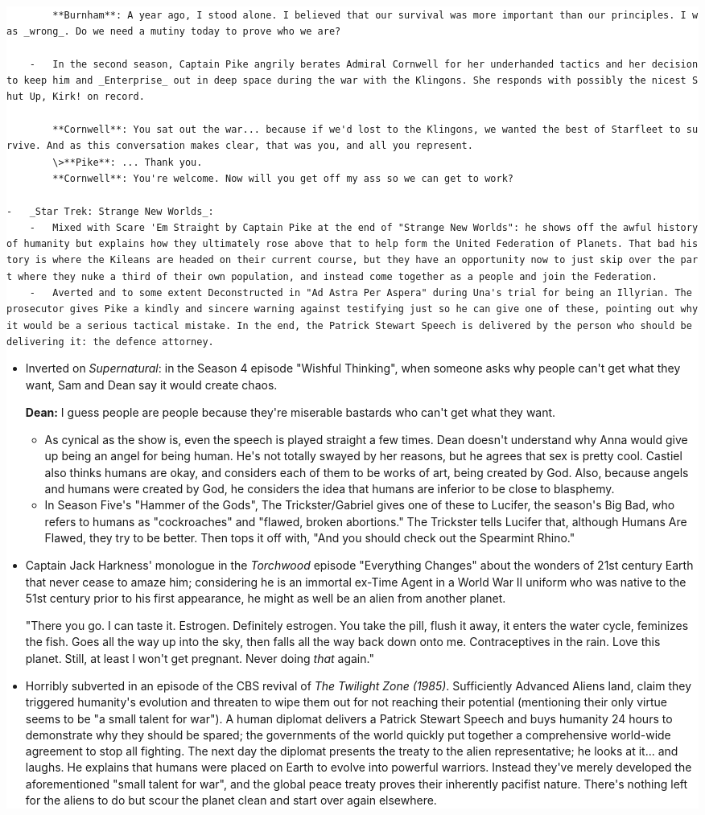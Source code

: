             **Burnham**: A year ago, I stood alone. I believed that our survival was more important than our principles. I was _wrong_. Do we need a mutiny today to prove who we are?
            
        -   In the second season, Captain Pike angrily berates Admiral Cornwell for her underhanded tactics and her decision to keep him and _Enterprise_ out in deep space during the war with the Klingons. She responds with possibly the nicest Shut Up, Kirk! on record.
            
            **Cornwell**: You sat out the war... because if we'd lost to the Klingons, we wanted the best of Starfleet to survive. And as this conversation makes clear, that was you, and all you represent.  
            \>**Pike**: ... Thank you.  
            **Cornwell**: You're welcome. Now will you get off my ass so we can get to work?
            
    -   _Star Trek: Strange New Worlds_:
        -   Mixed with Scare 'Em Straight by Captain Pike at the end of "Strange New Worlds": he shows off the awful history of humanity but explains how they ultimately rose above that to help form the United Federation of Planets. That bad history is where the Kileans are headed on their current course, but they have an opportunity now to just skip over the part where they nuke a third of their own population, and instead come together as a people and join the Federation.
        -   Averted and to some extent Deconstructed in "Ad Astra Per Aspera" during Una's trial for being an Illyrian. The prosecutor gives Pike a kindly and sincere warning against testifying just so he can give one of these, pointing out why it would be a serious tactical mistake. In the end, the Patrick Stewart Speech is delivered by the person who should be delivering it: the defence attorney.
-   Inverted on _Supernatural_: in the Season 4 episode "Wishful Thinking", when someone asks why people can't get what they want, Sam and Dean say it would create chaos.
    
    **Dean:** I guess people are people because they're miserable bastards who can't get what they want.
    
    -   As cynical as the show is, even the speech is played straight a few times. Dean doesn't understand why Anna would give up being an angel for being human. He's not totally swayed by her reasons, but he agrees that sex is pretty cool. Castiel also thinks humans are okay, and considers each of them to be works of art, being created by God. Also, because angels and humans were created by God, he considers the idea that humans are inferior to be close to blasphemy.
    -   In Season Five's "Hammer of the Gods", The Trickster/Gabriel gives one of these to Lucifer, the season's Big Bad, who refers to humans as "cockroaches" and "flawed, broken abortions." The Trickster tells Lucifer that, although Humans Are Flawed, they try to be better. Then tops it off with, "And you should check out the Spearmint Rhino."
-   Captain Jack Harkness' monologue in the _Torchwood_ episode "Everything Changes" about the wonders of 21st century Earth that never cease to amaze him; considering he is an immortal ex-Time Agent in a World War II uniform who was native to the 51st century prior to his first appearance, he might as well be an alien from another planet.
    
    "There you go. I can taste it. Estrogen. Definitely estrogen. You take the pill, flush it away, it enters the water cycle, feminizes the fish. Goes all the way up into the sky, then falls all the way back down onto me. Contraceptives in the rain. Love this planet. Still, at least I won't get pregnant. Never doing _that_ again."
    
-   Horribly subverted in an episode of the CBS revival of _The Twilight Zone (1985)_. Sufficiently Advanced Aliens land, claim they triggered humanity's evolution and threaten to wipe them out for not reaching their potential (mentioning their only virtue seems to be "a small talent for war"). A human diplomat delivers a Patrick Stewart Speech and buys humanity 24 hours to demonstrate why they should be spared; the governments of the world quickly put together a comprehensive world-wide agreement to stop all fighting. The next day the diplomat presents the treaty to the alien representative; he looks at it... and laughs. He explains that humans were placed on Earth to evolve into powerful warriors. Instead they've merely developed the aforementioned "small talent for war", and the global peace treaty proves their inherently pacifist nature. There's nothing left for the aliens to do but scour the planet clean and start over again elsewhere.
